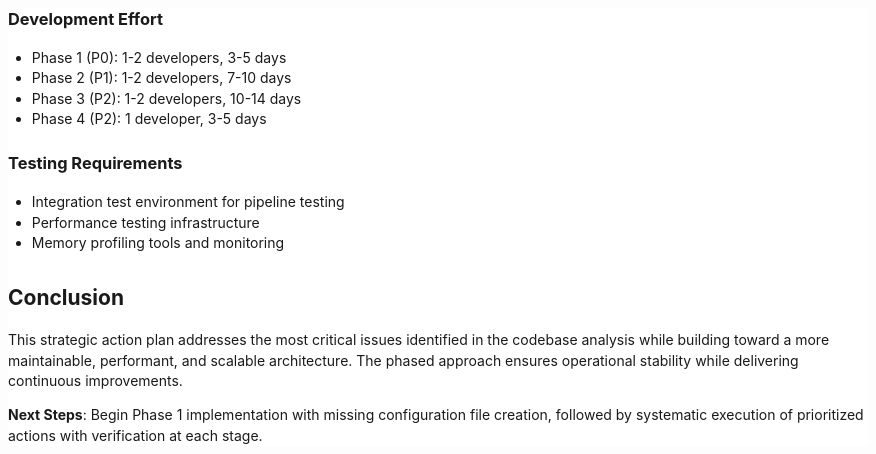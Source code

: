 ### **Development Effort**
- Phase 1 (P0): 1-2 developers, 3-5 days
- Phase 2 (P1): 1-2 developers, 7-10 days  
- Phase 3 (P2): 1-2 developers, 10-14 days
- Phase 4 (P2): 1 developer, 3-5 days

### **Testing Requirements**
- Integration test environment for pipeline testing
- Performance testing infrastructure
- Memory profiling tools and monitoring

## Conclusion

This strategic action plan addresses the most critical issues identified in the codebase analysis while building toward a more maintainable, performant, and scalable architecture. The phased approach ensures operational stability while delivering continuous improvements.

**Next Steps**: Begin Phase 1 implementation with missing configuration file creation, followed by systematic execution of prioritized actions with verification at each stage.
